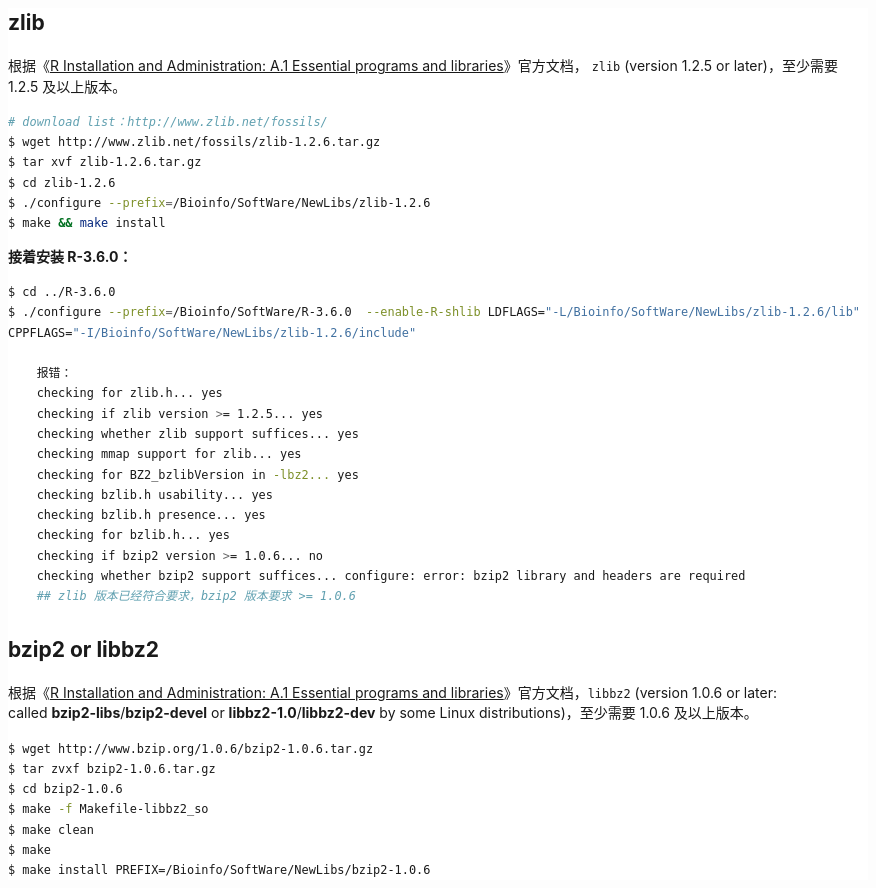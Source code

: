 
<a name="zlib"></a>
## zlib

根据《[R Installation and Administration: A.1 Essential programs and libraries](https://cran.r-project.org/doc/manuals/r-release/R-admin.html#Essential-programs-and-libraries)》官方文档， `zlib` (version 1.2.5 or later)，至少需要 1.2.5 及以上版本。

```bash
# download list：http://www.zlib.net/fossils/
$ wget http://www.zlib.net/fossils/zlib-1.2.6.tar.gz
$ tar xvf zlib-1.2.6.tar.gz
$ cd zlib-1.2.6
$ ./configure --prefix=/Bioinfo/SoftWare/NewLibs/zlib-1.2.6
$ make && make install
```

**接着安装 R-3.6.0：**
```bash
$ cd ../R-3.6.0
$ ./configure --prefix=/Bioinfo/SoftWare/R-3.6.0  --enable-R-shlib LDFLAGS="-L/Bioinfo/SoftWare/NewLibs/zlib-1.2.6/lib" CPPFLAGS="-I/Bioinfo/SoftWare/NewLibs/zlib-1.2.6/include"

    报错：
    checking for zlib.h... yes
    checking if zlib version >= 1.2.5... yes
    checking whether zlib support suffices... yes
    checking mmap support for zlib... yes
    checking for BZ2_bzlibVersion in -lbz2... yes
    checking bzlib.h usability... yes
    checking bzlib.h presence... yes
    checking for bzlib.h... yes
    checking if bzip2 version >= 1.0.6... no
    checking whether bzip2 support suffices... configure: error: bzip2 library and headers are required
    ## zlib 版本已经符合要求，bzip2 版本要求 >= 1.0.6
```


<a name="8e1933ba"></a>
## bzip2 or libbz2

根据《[R Installation and Administration: A.1 Essential programs and libraries](https://cran.r-project.org/doc/manuals/r-release/R-admin.html#Essential-programs-and-libraries)》官方文档，`libbz2` (version 1.0.6 or later: called **bzip2-libs**/**bzip2-devel** or **libbz2-1.0**/**libbz2-dev** by some Linux distributions)，至少需要 1.0.6 及以上版本。
```bash
$ wget http://www.bzip.org/1.0.6/bzip2-1.0.6.tar.gz
$ tar zvxf bzip2-1.0.6.tar.gz
$ cd bzip2-1.0.6
$ make -f Makefile-libbz2_so
$ make clean
$ make
$ make install PREFIX=/Bioinfo/SoftWare/NewLibs/bzip2-1.0.6
```
